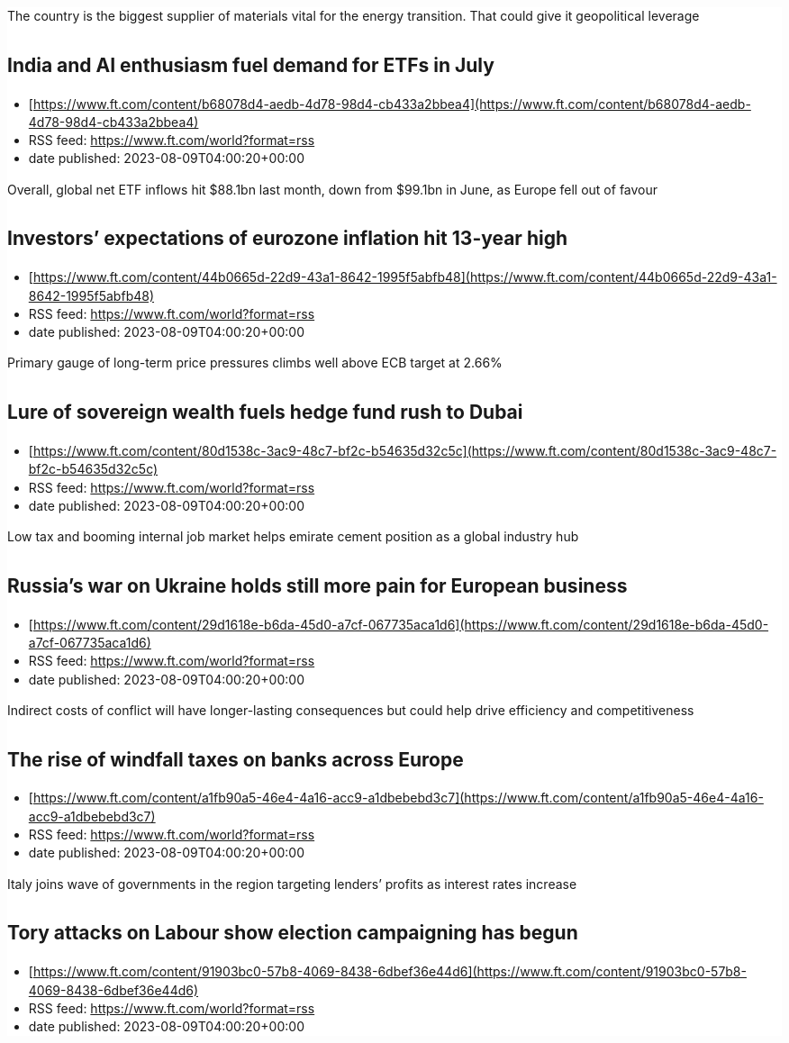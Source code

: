 The country is the biggest supplier of materials vital for the energy transition. That could give it geopolitical leverage

## India and AI enthusiasm fuel demand for ETFs in July
 - [https://www.ft.com/content/b68078d4-aedb-4d78-98d4-cb433a2bbea4](https://www.ft.com/content/b68078d4-aedb-4d78-98d4-cb433a2bbea4)
 - RSS feed: https://www.ft.com/world?format=rss
 - date published: 2023-08-09T04:00:20+00:00

Overall, global net ETF inflows hit $88.1bn last month, down from $99.1bn in June, as Europe fell out of favour

## Investors’ expectations of eurozone inflation hit 13-year high
 - [https://www.ft.com/content/44b0665d-22d9-43a1-8642-1995f5abfb48](https://www.ft.com/content/44b0665d-22d9-43a1-8642-1995f5abfb48)
 - RSS feed: https://www.ft.com/world?format=rss
 - date published: 2023-08-09T04:00:20+00:00

Primary gauge of long-term price pressures climbs well above ECB target at 2.66%

## Lure of sovereign wealth fuels hedge fund rush to Dubai
 - [https://www.ft.com/content/80d1538c-3ac9-48c7-bf2c-b54635d32c5c](https://www.ft.com/content/80d1538c-3ac9-48c7-bf2c-b54635d32c5c)
 - RSS feed: https://www.ft.com/world?format=rss
 - date published: 2023-08-09T04:00:20+00:00

Low tax and booming internal job market helps emirate cement position as a global industry hub

## Russia’s war on Ukraine holds still more pain for European business
 - [https://www.ft.com/content/29d1618e-b6da-45d0-a7cf-067735aca1d6](https://www.ft.com/content/29d1618e-b6da-45d0-a7cf-067735aca1d6)
 - RSS feed: https://www.ft.com/world?format=rss
 - date published: 2023-08-09T04:00:20+00:00

Indirect costs of conflict will have longer-lasting consequences but could help drive efficiency and competitiveness

## The rise of windfall taxes on banks across Europe
 - [https://www.ft.com/content/a1fb90a5-46e4-4a16-acc9-a1dbebebd3c7](https://www.ft.com/content/a1fb90a5-46e4-4a16-acc9-a1dbebebd3c7)
 - RSS feed: https://www.ft.com/world?format=rss
 - date published: 2023-08-09T04:00:20+00:00

Italy joins wave of governments in the region targeting lenders’ profits as interest rates increase

## Tory attacks on Labour show election campaigning has begun
 - [https://www.ft.com/content/91903bc0-57b8-4069-8438-6dbef36e44d6](https://www.ft.com/content/91903bc0-57b8-4069-8438-6dbef36e44d6)
 - RSS feed: https://www.ft.com/world?format=rss
 - date published: 2023-08-09T04:00:20+00:00
